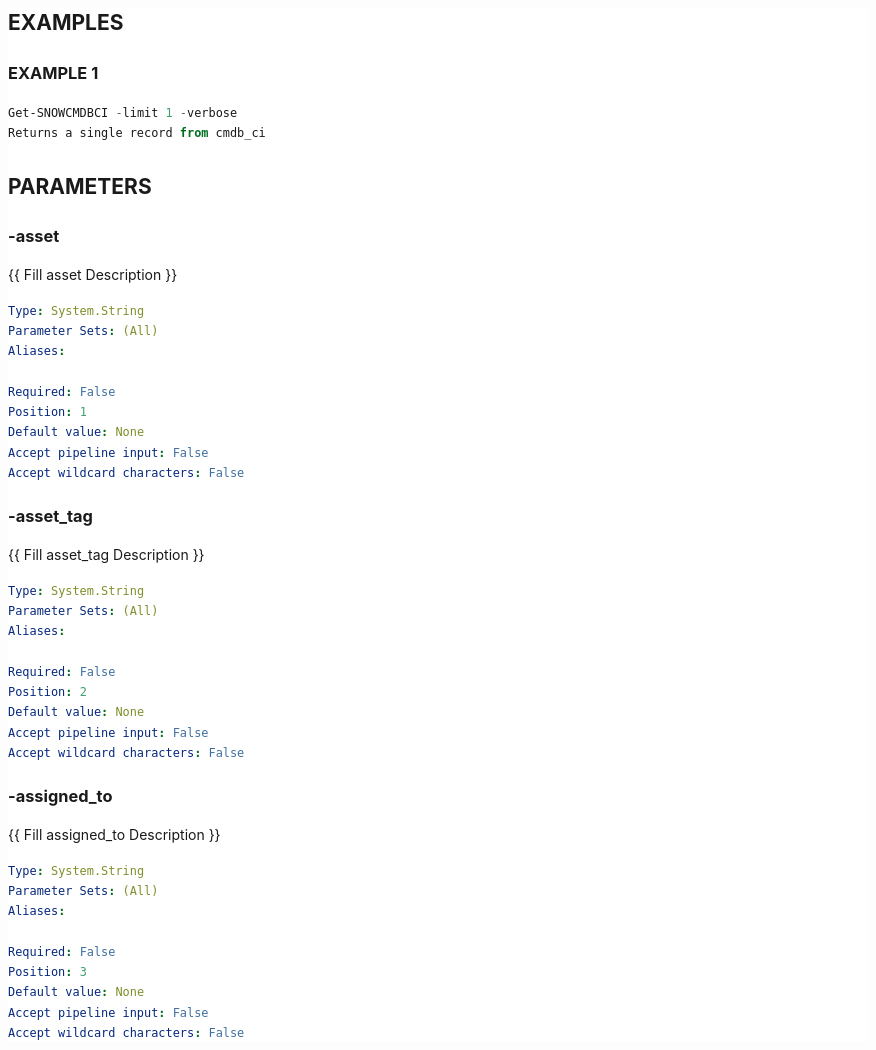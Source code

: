 ## EXAMPLES

### EXAMPLE 1
```powershell
Get-SNOWCMDBCI -limit 1 -verbose
Returns a single record from cmdb_ci
```

## PARAMETERS

### -asset
{{ Fill asset Description }}

```yaml
Type: System.String
Parameter Sets: (All)
Aliases:

Required: False
Position: 1
Default value: None
Accept pipeline input: False
Accept wildcard characters: False
```

### -asset_tag
{{ Fill asset_tag Description }}

```yaml
Type: System.String
Parameter Sets: (All)
Aliases:

Required: False
Position: 2
Default value: None
Accept pipeline input: False
Accept wildcard characters: False
```

### -assigned_to
{{ Fill assigned_to Description }}

```yaml
Type: System.String
Parameter Sets: (All)
Aliases:

Required: False
Position: 3
Default value: None
Accept pipeline input: False
Accept wildcard characters: False
```

